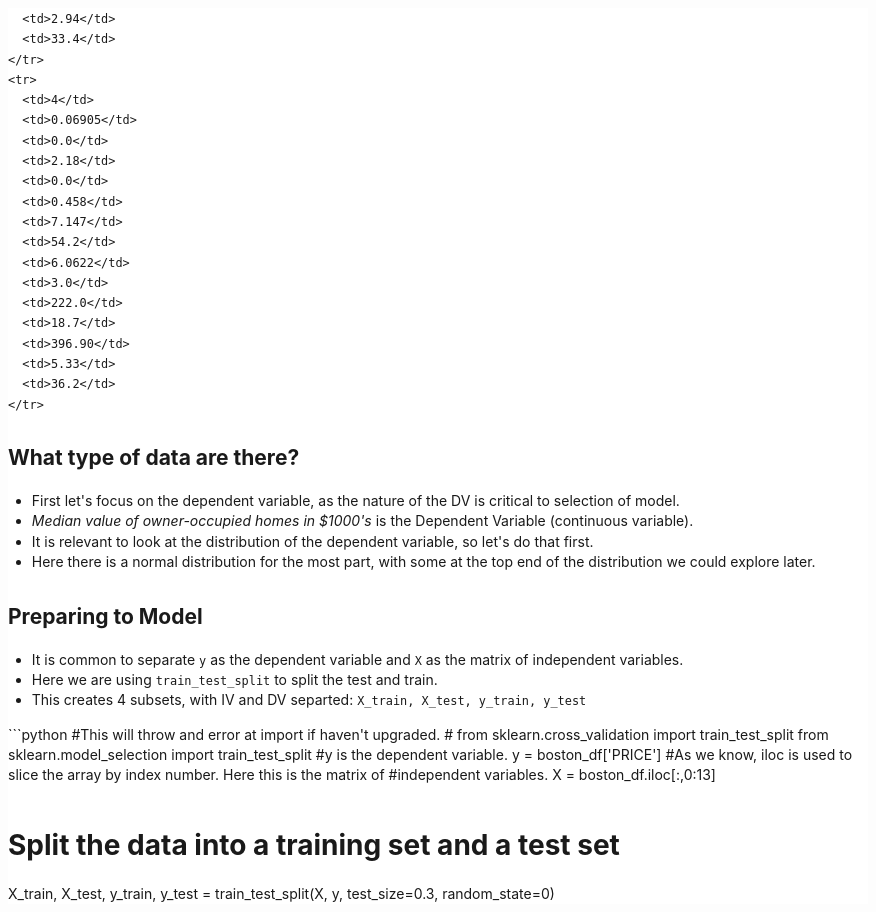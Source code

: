       <td>2.94</td>
      <td>33.4</td>
    </tr>
    <tr>
      <td>4</td>
      <td>0.06905</td>
      <td>0.0</td>
      <td>2.18</td>
      <td>0.0</td>
      <td>0.458</td>
      <td>7.147</td>
      <td>54.2</td>
      <td>6.0622</td>
      <td>3.0</td>
      <td>222.0</td>
      <td>18.7</td>
      <td>396.90</td>
      <td>5.33</td>
      <td>36.2</td>
    </tr>
  </tbody>
</table>
</div>
</div>


</div>
</div>
</div>



## What type of data are there?
- First let's focus on the dependent variable, as the nature of the DV is critical to selection of model. 
- *Median value of owner-occupied homes in $1000's* is the Dependent Variable  (continuous variable).
- It is relevant to look at the distribution of the dependent variable, so let's do that first.
- Here there is a normal distribution for the most part, with some at the top end of the distribution we could explore later.



## Preparing to Model
- It is common to separate `y` as the dependent variable and `X` as the matrix of independent variables.
- Here we are using `train_test_split` to split the test and train.
- This creates 4 subsets, with IV and DV separted: `X_train, X_test, y_train, y_test`
 




<div markdown="1" class="cell code_cell">
<div class="input_area" markdown="1">
```python
#This will throw and error at import if haven't upgraded. 
# from sklearn.cross_validation  import train_test_split  
from sklearn.model_selection  import train_test_split
#y is the dependent variable.
y = boston_df['PRICE']
#As we know, iloc is used to slice the array by index number. Here this is the matrix of 
#independent variables.
X = boston_df.iloc[:,0:13]

# Split the data into a training set and a test set
X_train, X_test, y_train, y_test = train_test_split(X, y, test_size=0.3, random_state=0)
```
